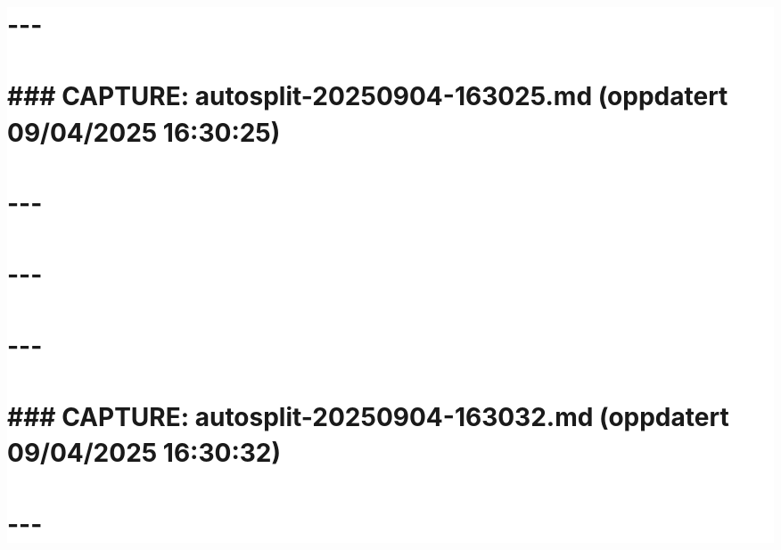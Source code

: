 #

#

# ---

#

#

#

#

#

# \### CAPTURE: autosplit-20250904-163025.md (oppdatert 09/04/2025 16:30:25)

# ---

#

#

# ---

#

#

#

# ---

#

#

#

#

#

# \### CAPTURE: autosplit-20250904-163032.md (oppdatert 09/04/2025 16:30:32)

# ---

#
